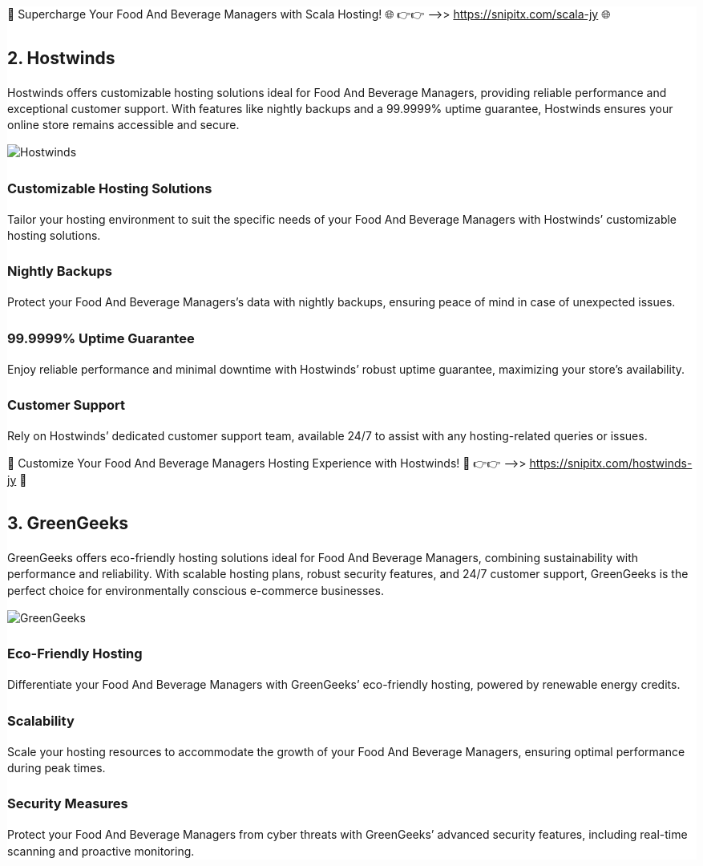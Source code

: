 🚀 Supercharge Your Food And Beverage Managers with Scala Hosting! 🌐
👉👉 -->> https://snipitx.com/scala-jy 🌐

## 2. Hostwinds

Hostwinds offers customizable hosting solutions ideal for Food And Beverage Managers, providing reliable performance and exceptional customer support. With features like nightly backups and a 99.9999% uptime guarantee, Hostwinds ensures your online store remains accessible and secure.

![Hostwinds](https://i.imgur.com/53aSNXx.jpeg "Hostwinds Hosting")

### Customizable Hosting Solutions
Tailor your hosting environment to suit the specific needs of your Food And Beverage Managers with Hostwinds’ customizable hosting solutions.

### Nightly Backups
Protect your Food And Beverage Managers’s data with nightly backups, ensuring peace of mind in case of unexpected issues.

### 99.9999% Uptime Guarantee
Enjoy reliable performance and minimal downtime with Hostwinds’ robust uptime guarantee, maximizing your store’s availability.

### Customer Support
Rely on Hostwinds’ dedicated customer support team, available 24/7 to assist with any hosting-related queries or issues.

🌟 Customize Your Food And Beverage Managers Hosting Experience with Hostwinds! 🚀
👉👉 -->> https://snipitx.com/hostwinds-jy 🚀


## 3. GreenGeeks

GreenGeeks offers eco-friendly hosting solutions ideal for Food And Beverage Managers, combining sustainability with performance and reliability. With scalable hosting plans, robust security features, and 24/7 customer support, GreenGeeks is the perfect choice for environmentally conscious e-commerce businesses.

![GreenGeeks](https://i.imgur.com/eEwuntu.jpg "GreenGeeks Hosting")

### Eco-Friendly Hosting
Differentiate your Food And Beverage Managers with GreenGeeks’ eco-friendly hosting, powered by renewable energy credits.

### Scalability
Scale your hosting resources to accommodate the growth of your Food And Beverage Managers, ensuring optimal performance during peak times.

### Security Measures
Protect your Food And Beverage Managers from cyber threats with GreenGeeks’ advanced security features, including real-time scanning and proactive monitoring.
